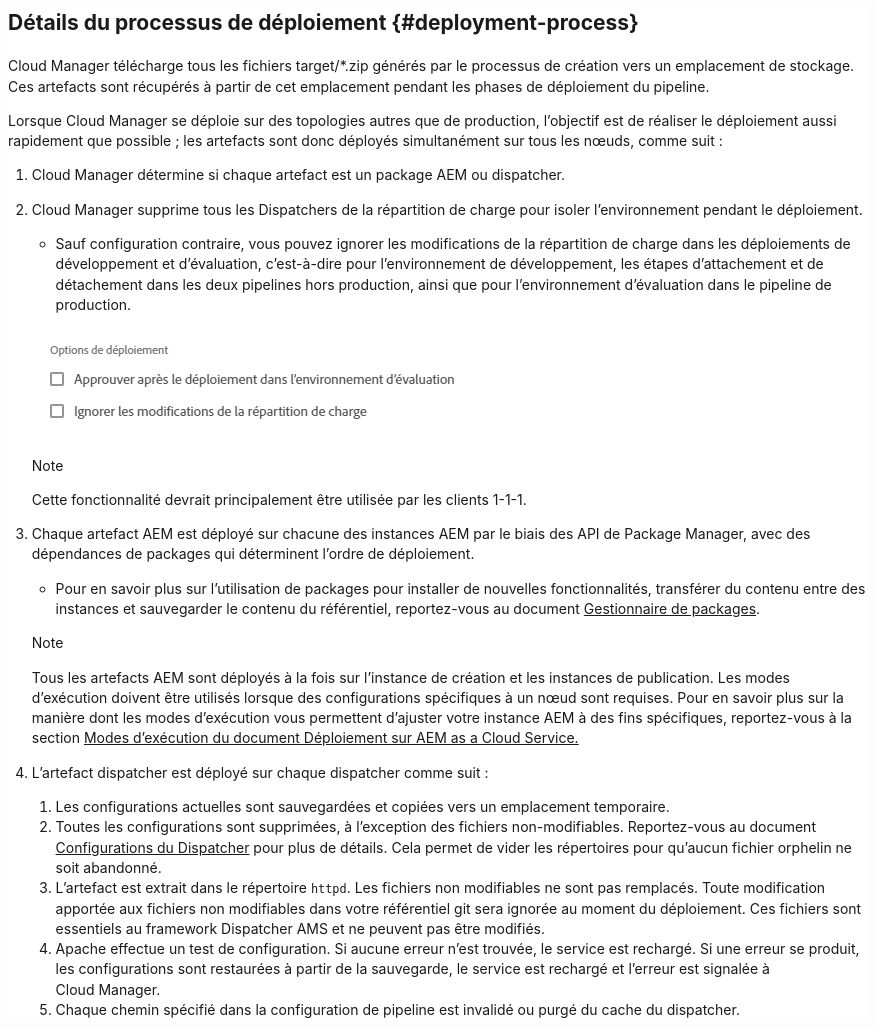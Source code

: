 ## Détails du processus de déploiement {#deployment-process}

Cloud Manager télécharge tous les fichiers target/*.zip générés par le processus de création vers un emplacement de stockage. Ces artefacts sont récupérés à partir de cet emplacement pendant les phases de déploiement du pipeline.

Lorsque Cloud Manager se déploie sur des topologies autres que de production, l’objectif est de réaliser le déploiement aussi rapidement que possible ; les artefacts sont donc déployés simultanément sur tous les nœuds, comme suit :

1. Cloud Manager détermine si chaque artefact est un package AEM ou dispatcher.
1. Cloud Manager supprime tous les Dispatchers de la répartition de charge pour isoler l’environnement pendant le déploiement.

   * Sauf configuration contraire, vous pouvez ignorer les modifications de la répartition de charge dans les déploiements de développement et d’évaluation, c’est-à-dire pour l’environnement de développement, les étapes d’attachement et de détachement dans les deux pipelines hors production, ainsi que pour l’environnement d’évaluation dans le pipeline de production.

   ![Ignorer la répartition de charge](/help/assets/load_balancer.png)

   >[!NOTE]
   >
   >Cette fonctionnalité devrait principalement être utilisée par les clients 1-1-1.

1. Chaque artefact AEM est déployé sur chacune des instances AEM par le biais des API de Package Manager, avec des dépendances de packages qui déterminent l’ordre de déploiement.

   * Pour en savoir plus sur l’utilisation de packages pour installer de nouvelles fonctionnalités, transférer du contenu entre des instances et sauvegarder le contenu du référentiel, reportez-vous au document [Gestionnaire de packages](https://experienceleague.adobe.com/docs/experience-manager-cloud-service/content/implementing/developer-tools/package-manager.html?lang=fr).

   >[!NOTE]
   >
   >Tous les artefacts AEM sont déployés à la fois sur l’instance de création et les instances de publication. Les modes d’exécution doivent être utilisés lorsque des configurations spécifiques à un nœud sont requises. Pour en savoir plus sur la manière dont les modes d’exécution vous permettent d’ajuster votre instance AEM à des fins spécifiques, reportez-vous à la section [Modes d’exécution du document Déploiement sur AEM as a Cloud Service.](https://experienceleague.adobe.com/docs/experience-manager-cloud-service/content/implementing/deploying/overview.html?lang=fr#runmodes)

1. L’artefact dispatcher est déployé sur chaque dispatcher comme suit :

   1. Les configurations actuelles sont sauvegardées et copiées vers un emplacement temporaire.
   1. Toutes les configurations sont supprimées, à l’exception des fichiers non-modifiables. Reportez-vous au document [Configurations du Dispatcher](/help/getting-started/dispatcher-configurations.md) pour plus de détails. Cela permet de vider les répertoires pour qu’aucun fichier orphelin ne soit abandonné.
   1. L’artefact est extrait dans le répertoire `httpd`. Les fichiers non modifiables ne sont pas remplacés. Toute modification apportée aux fichiers non modifiables dans votre référentiel git sera ignorée au moment du déploiement. Ces fichiers sont essentiels au framework Dispatcher AMS et ne peuvent pas être modifiés.
   1. Apache effectue un test de configuration. Si aucune erreur n’est trouvée, le service est rechargé. Si une erreur se produit, les configurations sont restaurées à partir de la sauvegarde, le service est rechargé et l’erreur est signalée à Cloud Manager.
   1. Chaque chemin spécifié dans la configuration de pipeline est invalidé ou purgé du cache du dispatcher.
